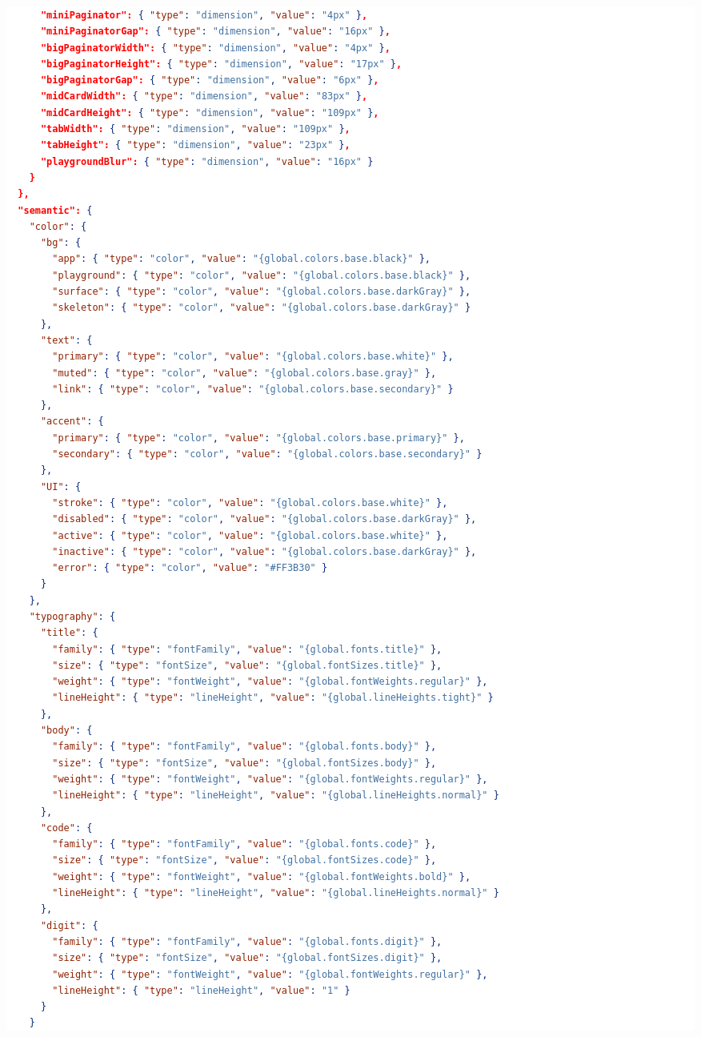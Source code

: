 ``` JSON
      "miniPaginator": { "type": "dimension", "value": "4px" },
      "miniPaginatorGap": { "type": "dimension", "value": "16px" },
      "bigPaginatorWidth": { "type": "dimension", "value": "4px" },
      "bigPaginatorHeight": { "type": "dimension", "value": "17px" },
      "bigPaginatorGap": { "type": "dimension", "value": "6px" },
      "midCardWidth": { "type": "dimension", "value": "83px" },
      "midCardHeight": { "type": "dimension", "value": "109px" },
      "tabWidth": { "type": "dimension", "value": "109px" },
      "tabHeight": { "type": "dimension", "value": "23px" },
      "playgroundBlur": { "type": "dimension", "value": "16px" }
    }
  },
  "semantic": {
    "color": {
      "bg": {
        "app": { "type": "color", "value": "{global.colors.base.black}" },
        "playground": { "type": "color", "value": "{global.colors.base.black}" },
        "surface": { "type": "color", "value": "{global.colors.base.darkGray}" },
        "skeleton": { "type": "color", "value": "{global.colors.base.darkGray}" }
      },
      "text": {
        "primary": { "type": "color", "value": "{global.colors.base.white}" },
        "muted": { "type": "color", "value": "{global.colors.base.gray}" },
        "link": { "type": "color", "value": "{global.colors.base.secondary}" }
      },
      "accent": {
        "primary": { "type": "color", "value": "{global.colors.base.primary}" },
        "secondary": { "type": "color", "value": "{global.colors.base.secondary}" }
      },
      "UI": {
        "stroke": { "type": "color", "value": "{global.colors.base.white}" },
        "disabled": { "type": "color", "value": "{global.colors.base.darkGray}" },
        "active": { "type": "color", "value": "{global.colors.base.white}" },
        "inactive": { "type": "color", "value": "{global.colors.base.darkGray}" },
        "error": { "type": "color", "value": "#FF3B30" }
      }
    },
    "typography": {
      "title": {
        "family": { "type": "fontFamily", "value": "{global.fonts.title}" },
        "size": { "type": "fontSize", "value": "{global.fontSizes.title}" },
        "weight": { "type": "fontWeight", "value": "{global.fontWeights.regular}" },
        "lineHeight": { "type": "lineHeight", "value": "{global.lineHeights.tight}" }
      },
      "body": {
        "family": { "type": "fontFamily", "value": "{global.fonts.body}" },
        "size": { "type": "fontSize", "value": "{global.fontSizes.body}" },
        "weight": { "type": "fontWeight", "value": "{global.fontWeights.regular}" },
        "lineHeight": { "type": "lineHeight", "value": "{global.lineHeights.normal}" }
      },
      "code": {
        "family": { "type": "fontFamily", "value": "{global.fonts.code}" },
        "size": { "type": "fontSize", "value": "{global.fontSizes.code}" },
        "weight": { "type": "fontWeight", "value": "{global.fontWeights.bold}" },
        "lineHeight": { "type": "lineHeight", "value": "{global.lineHeights.normal}" }
      },
      "digit": {
        "family": { "type": "fontFamily", "value": "{global.fonts.digit}" },
        "size": { "type": "fontSize", "value": "{global.fontSizes.digit}" },
        "weight": { "type": "fontWeight", "value": "{global.fontWeights.regular}" },
        "lineHeight": { "type": "lineHeight", "value": "1" }
      }
    }
```